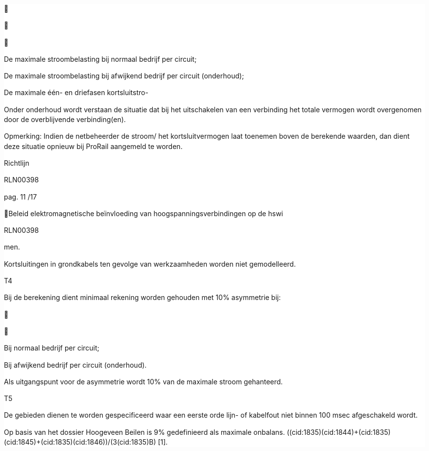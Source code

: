 





De maximale stroombelasting bij normaal
bedrijf per circuit;

De maximale stroombelasting bij afwijkend
bedrijf per circuit (onderhoud);

De maximale één- en driefasen kortsluitstro-

Onder onderhoud wordt verstaan de situatie dat
bij het uitschakelen van een verbinding het
totale vermogen wordt overgenomen door de
overblijvende verbinding(en).

Opmerking: Indien de netbeheerder de stroom/
het kortsluitvermogen laat toenemen boven de
berekende waarden, dan dient deze situatie
opnieuw bij ProRail aangemeld te worden.

Richtlijn

 RLN00398

pag. 11 /17

Beleid elektromagnetische beïnvloeding van hoogspanningsverbindingen op de hswi

RLN00398

men.

Kortsluitingen in grondkabels ten gevolge van
werkzaamheden worden niet gemodelleerd.

T4

Bij de berekening dient minimaal rekening worden
gehouden met 10% asymmetrie bij:





Bij normaal bedrijf per circuit;

Bij afwijkend bedrijf per circuit (onderhoud).

Als uitgangspunt voor de asymmetrie wordt 10%
van de maximale stroom gehanteerd.

T5

De gebieden dienen te worden gespecificeerd
waar een eerste orde lijn- of kabelfout niet binnen
100 msec afgeschakeld wordt.

Op basis van het dossier Hoogeveen Beilen is
9% gedefinieerd als maximale onbalans.
((cid:1835)(cid:1844)+(cid:1835)(cid:1845)+(cid:1835)(cid:1846))/(3(cid:1835)B)  [1].
